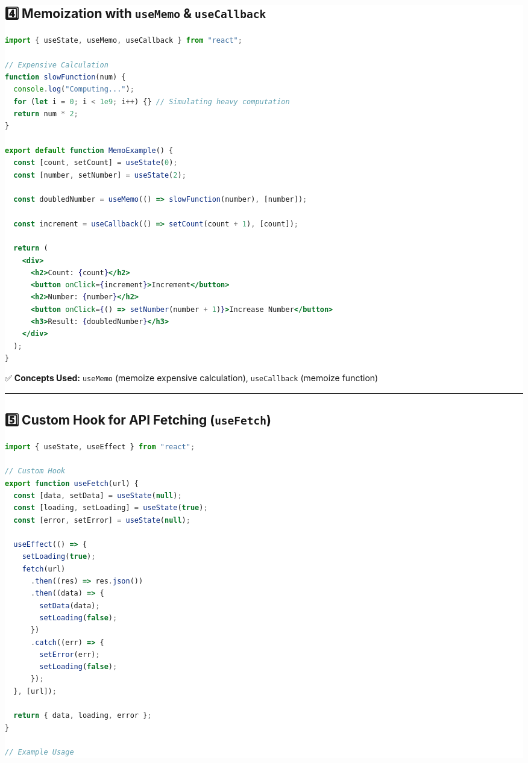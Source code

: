 
## **4️⃣ Memoization with `useMemo` & `useCallback`**
```jsx
import { useState, useMemo, useCallback } from "react";

// Expensive Calculation
function slowFunction(num) {
  console.log("Computing...");
  for (let i = 0; i < 1e9; i++) {} // Simulating heavy computation
  return num * 2;
}

export default function MemoExample() {
  const [count, setCount] = useState(0);
  const [number, setNumber] = useState(2);

  const doubledNumber = useMemo(() => slowFunction(number), [number]);

  const increment = useCallback(() => setCount(count + 1), [count]);

  return (
    <div>
      <h2>Count: {count}</h2>
      <button onClick={increment}>Increment</button>
      <h2>Number: {number}</h2>
      <button onClick={() => setNumber(number + 1)}>Increase Number</button>
      <h3>Result: {doubledNumber}</h3>
    </div>
  );
}
```
✅ **Concepts Used:** `useMemo` (memoize expensive calculation), `useCallback` (memoize function)  

---

## **5️⃣ Custom Hook for API Fetching (`useFetch`)**
```jsx
import { useState, useEffect } from "react";

// Custom Hook
export function useFetch(url) {
  const [data, setData] = useState(null);
  const [loading, setLoading] = useState(true);
  const [error, setError] = useState(null);

  useEffect(() => {
    setLoading(true);
    fetch(url)
      .then((res) => res.json())
      .then((data) => {
        setData(data);
        setLoading(false);
      })
      .catch((err) => {
        setError(err);
        setLoading(false);
      });
  }, [url]);

  return { data, loading, error };
}

// Example Usage
```